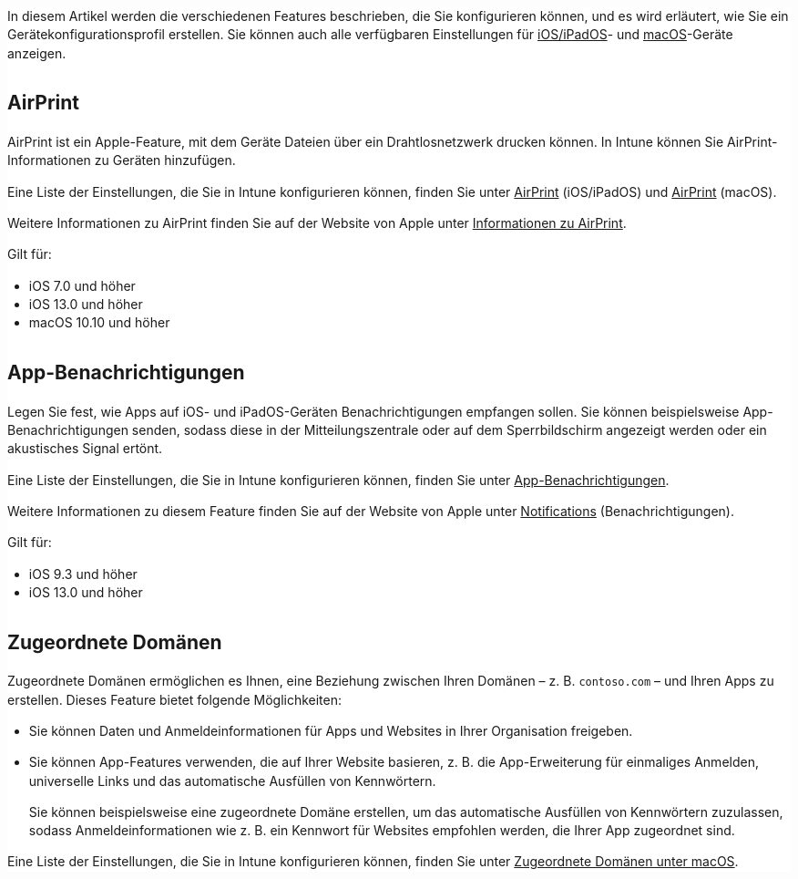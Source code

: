 In diesem Artikel werden die verschiedenen Features beschrieben, die Sie konfigurieren können, und es wird erläutert, wie Sie ein Gerätekonfigurationsprofil erstellen. Sie können auch alle verfügbaren Einstellungen für [iOS/iPadOS](ios-device-features-settings.md)- und [macOS](macos-device-features-settings.md)-Geräte anzeigen.

## <a name="airprint"></a>AirPrint

AirPrint ist ein Apple-Feature, mit dem Geräte Dateien über ein Drahtlosnetzwerk drucken können. In Intune können Sie AirPrint-Informationen zu Geräten hinzufügen.

Eine Liste der Einstellungen, die Sie in Intune konfigurieren können, finden Sie unter [AirPrint](ios-device-features-settings.md#airprint) (iOS/iPadOS) und [AirPrint](macos-device-features-settings.md#airprint) (macOS).

Weitere Informationen zu AirPrint finden Sie auf der Website von Apple unter [Informationen zu AirPrint](https://support.apple.com/HT201311).

Gilt für:

- iOS 7.0 und höher
- iOS 13.0 und höher
- macOS 10.10 und höher

## <a name="app-notifications"></a>App-Benachrichtigungen

Legen Sie fest, wie Apps auf iOS- und iPadOS-Geräten Benachrichtigungen empfangen sollen. Sie können beispielsweise App-Benachrichtigungen senden, sodass diese in der Mitteilungszentrale oder auf dem Sperrbildschirm angezeigt werden oder ein akustisches Signal ertönt.

Eine Liste der Einstellungen, die Sie in Intune konfigurieren können, finden Sie unter [App-Benachrichtigungen](ios-device-features-settings.md#app-notifications).

Weitere Informationen zu diesem Feature finden Sie auf der Website von Apple unter [Notifications](https://developer.apple.com/notifications/) (Benachrichtigungen).

Gilt für:

- iOS 9.3 und höher
- iOS 13.0 und höher

## <a name="associated-domains"></a>Zugeordnete Domänen

Zugeordnete Domänen ermöglichen es Ihnen, eine Beziehung zwischen Ihren Domänen – z. B. `contoso.com` – und Ihren Apps zu erstellen. Dieses Feature bietet folgende Möglichkeiten:

- Sie können Daten und Anmeldeinformationen für Apps und Websites in Ihrer Organisation freigeben.
- Sie können App-Features verwenden, die auf Ihrer Website basieren, z. B. die App-Erweiterung für einmaliges Anmelden, universelle Links und das automatische Ausfüllen von Kennwörtern.

  Sie können beispielsweise eine zugeordnete Domäne erstellen, um das automatische Ausfüllen von Kennwörtern zuzulassen, sodass Anmeldeinformationen wie z. B. ein Kennwort für Websites empfohlen werden, die Ihrer App zugeordnet sind.

Eine Liste der Einstellungen, die Sie in Intune konfigurieren können, finden Sie unter [Zugeordnete Domänen unter macOS](macos-device-features-settings.md#associated-domains).
